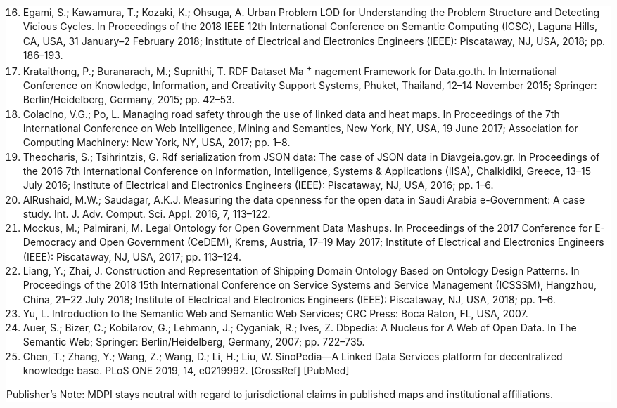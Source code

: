 16. Egami, S.; Kawamura, T.; Kozaki, K.; Ohsuga, A. Urban Problem LOD for Understanding the Problem Structure and Detecting Vicious Cycles. In Proceedings of the 2018 IEEE 12th International Conference on Semantic Computing (ICSC), Laguna Hills, CA, USA, 31 January–2 February 2018; Institute of Electrical and Electronics Engineers (IEEE): Piscataway, NJ, USA, 2018; pp. 186–193.   
17. Krataithong, P.; Buranarach, M.; Supnithi, T. RDF Dataset Ma $^ +$ nagement Framework for Data.go.th. In International Conference on Knowledge, Information, and Creativity Support Systems, Phuket, Thailand, 12–14 November 2015; Springer: Berlin/Heidelberg, Germany, 2015; pp. 42–53.   
18. Colacino, V.G.; Po, L. Managing road safety through the use of linked data and heat maps. In Proceedings of the 7th International Conference on Web Intelligence, Mining and Semantics, New York, NY, USA, 19 June 2017; Association for Computing Machinery: New York, NY, USA, 2017; pp. 1–8.   
19. Theocharis, S.; Tsihrintzis, G. Rdf serialization from JSON data: The case of JSON data in Diavgeia.gov.gr. In Proceedings of the 2016 7th International Conference on Information, Intelligence, Systems & Applications (IISA), Chalkidiki, Greece, 13–15 July 2016; Institute of Electrical and Electronics Engineers (IEEE): Piscataway, NJ, USA, 2016; pp. 1–6.   
20. AlRushaid, M.W.; Saudagar, A.K.J. Measuring the data openness for the open data in Saudi Arabia e-Government: A case study. Int. J. Adv. Comput. Sci. Appl. 2016, 7, 113–122.   
21. Mockus, M.; Palmirani, M. Legal Ontology for Open Government Data Mashups. In Proceedings of the 2017 Conference for E-Democracy and Open Government (CeDEM), Krems, Austria, 17–19 May 2017; Institute of Electrical and Electronics Engineers (IEEE): Piscataway, NJ, USA, 2017; pp. 113–124.   
22. Liang, Y.; Zhai, J. Construction and Representation of Shipping Domain Ontology Based on Ontology Design Patterns. In Proceedings of the 2018 15th International Conference on Service Systems and Service Management (ICSSSM), Hangzhou, China, 21–22 July 2018; Institute of Electrical and Electronics Engineers (IEEE): Piscataway, NJ, USA, 2018; pp. 1–6.   
23. Yu, L. Introduction to the Semantic Web and Semantic Web Services; CRC Press: Boca Raton, FL, USA, 2007.   
24. Auer, S.; Bizer, C.; Kobilarov, G.; Lehmann, J.; Cyganiak, R.; Ives, Z. Dbpedia: A Nucleus for A Web of Open Data. In The Semantic Web; Springer: Berlin/Heidelberg, Germany, 2007; pp. 722–735.   
25. Chen, T.; Zhang, Y.; Wang, Z.; Wang, D.; Li, H.; Liu, W. SinoPedia—A Linked Data Services platform for decentralized knowledge base. PLoS ONE 2019, 14, e0219992. [CrossRef] [PubMed]

Publisher’s Note: MDPI stays neutral with regard to jurisdictional claims in published maps and institutional affiliations.